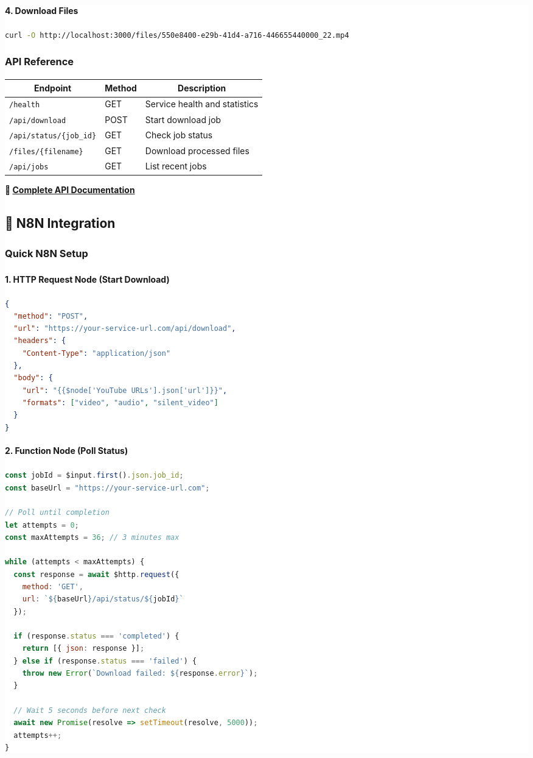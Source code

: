 #### 4. Download Files
```bash
curl -O http://localhost:3000/files/550e8400-e29b-41d4-a716-446655440000_22.mp4
```

### API Reference

| Endpoint | Method | Description |
|----------|--------|-------------|
| `/health` | GET | Service health and statistics |
| `/api/download` | POST | Start download job |
| `/api/status/{job_id}` | GET | Check job status |
| `/files/{filename}` | GET | Download processed files |
| `/api/jobs` | GET | List recent jobs |

**📖 [Complete API Documentation](docs/API.md)**

## 🔄 N8N Integration

### Quick N8N Setup

#### 1. HTTP Request Node (Start Download)
```json
{
  "method": "POST",
  "url": "https://your-service-url.com/api/download",
  "headers": {
    "Content-Type": "application/json"
  },
  "body": {
    "url": "{{$node['YouTube URLs'].json['url']}}",
    "formats": ["video", "audio", "silent_video"]
  }
}
```

#### 2. Function Node (Poll Status)
```javascript
const jobId = $input.first().json.job_id;
const baseUrl = "https://your-service-url.com";

// Poll until completion
let attempts = 0;
const maxAttempts = 36; // 3 minutes max

while (attempts < maxAttempts) {
  const response = await $http.request({
    method: 'GET',
    url: `${baseUrl}/api/status/${jobId}`
  });
  
  if (response.status === 'completed') {
    return [{ json: response }];
  } else if (response.status === 'failed') {
    throw new Error(`Download failed: ${response.error}`);
  }
  
  // Wait 5 seconds before next check
  await new Promise(resolve => setTimeout(resolve, 5000));
  attempts++;
}
```